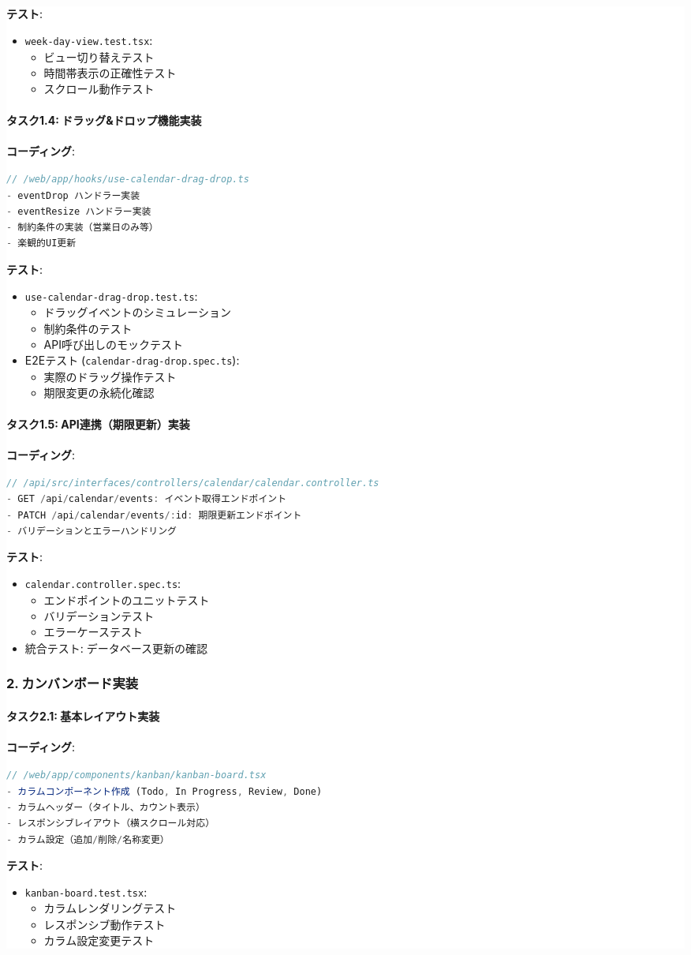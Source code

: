 **テスト**:
- `week-day-view.test.tsx`:
  - ビュー切り替えテスト
  - 時間帯表示の正確性テスト
  - スクロール動作テスト

#### タスク1.4: ドラッグ&ドロップ機能実装
**コーディング**:
```typescript
// /web/app/hooks/use-calendar-drag-drop.ts
- eventDrop ハンドラー実装
- eventResize ハンドラー実装
- 制約条件の実装（営業日のみ等）
- 楽観的UI更新
```

**テスト**:
- `use-calendar-drag-drop.test.ts`:
  - ドラッグイベントのシミュレーション
  - 制約条件のテスト
  - API呼び出しのモックテスト
- E2Eテスト (`calendar-drag-drop.spec.ts`):
  - 実際のドラッグ操作テスト
  - 期限変更の永続化確認

#### タスク1.5: API連携（期限更新）実装
**コーディング**:
```typescript
// /api/src/interfaces/controllers/calendar/calendar.controller.ts
- GET /api/calendar/events: イベント取得エンドポイント
- PATCH /api/calendar/events/:id: 期限更新エンドポイント
- バリデーションとエラーハンドリング
```

**テスト**:
- `calendar.controller.spec.ts`:
  - エンドポイントのユニットテスト
  - バリデーションテスト
  - エラーケーステスト
- 統合テスト: データベース更新の確認

### 2. カンバンボード実装

#### タスク2.1: 基本レイアウト実装
**コーディング**:
```typescript
// /web/app/components/kanban/kanban-board.tsx
- カラムコンポーネント作成 (Todo, In Progress, Review, Done)
- カラムヘッダー（タイトル、カウント表示）
- レスポンシブレイアウト（横スクロール対応）
- カラム設定（追加/削除/名称変更）
```

**テスト**:
- `kanban-board.test.tsx`:
  - カラムレンダリングテスト
  - レスポンシブ動作テスト
  - カラム設定変更テスト
